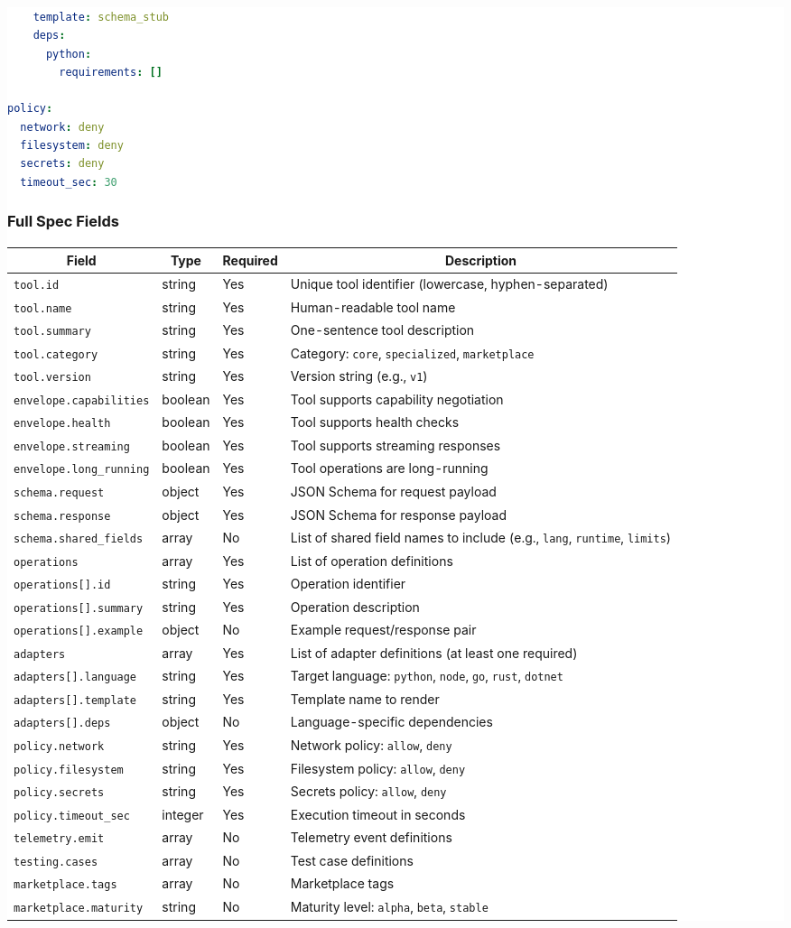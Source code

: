 ```yaml
    template: schema_stub
    deps:
      python:
        requirements: []

policy:
  network: deny
  filesystem: deny
  secrets: deny
  timeout_sec: 30
```

### Full Spec Fields

| Field | Type | Required | Description |
| --- | --- | --- | --- |
| `tool.id` | string | Yes | Unique tool identifier (lowercase, hyphen-separated) |
| `tool.name` | string | Yes | Human-readable tool name |
| `tool.summary` | string | Yes | One-sentence tool description |
| `tool.category` | string | Yes | Category: `core`, `specialized`, `marketplace` |
| `tool.version` | string | Yes | Version string (e.g., `v1`) |
| `envelope.capabilities` | boolean | Yes | Tool supports capability negotiation |
| `envelope.health` | boolean | Yes | Tool supports health checks |
| `envelope.streaming` | boolean | Yes | Tool supports streaming responses |
| `envelope.long_running` | boolean | Yes | Tool operations are long-running |
| `schema.request` | object | Yes | JSON Schema for request payload |
| `schema.response` | object | Yes | JSON Schema for response payload |
| `schema.shared_fields` | array | No | List of shared field names to include (e.g., `lang`, `runtime`, `limits`) |
| `operations` | array | Yes | List of operation definitions |
| `operations[].id` | string | Yes | Operation identifier |
| `operations[].summary` | string | Yes | Operation description |
| `operations[].example` | object | No | Example request/response pair |
| `adapters` | array | Yes | List of adapter definitions (at least one required) |
| `adapters[].language` | string | Yes | Target language: `python`, `node`, `go`, `rust`, `dotnet` |
| `adapters[].template` | string | Yes | Template name to render |
| `adapters[].deps` | object | No | Language-specific dependencies |
| `policy.network` | string | Yes | Network policy: `allow`, `deny` |
| `policy.filesystem` | string | Yes | Filesystem policy: `allow`, `deny` |
| `policy.secrets` | string | Yes | Secrets policy: `allow`, `deny` |
| `policy.timeout_sec` | integer | Yes | Execution timeout in seconds |
| `telemetry.emit` | array | No | Telemetry event definitions |
| `testing.cases` | array | No | Test case definitions |
| `marketplace.tags` | array | No | Marketplace tags |
| `marketplace.maturity` | string | No | Maturity level: `alpha`, `beta`, `stable` |